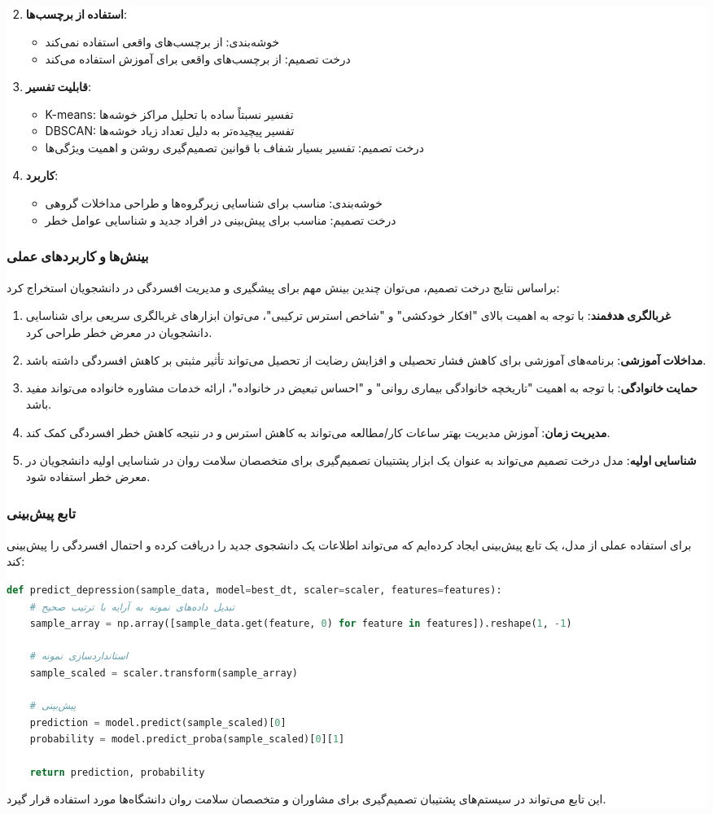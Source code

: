 2. **استفاده از برچسب‌ها**:
   - خوشه‌بندی: از برچسب‌های واقعی استفاده نمی‌کند
   - درخت تصمیم: از برچسب‌های واقعی برای آموزش استفاده می‌کند

3. **قابلیت تفسیر**:
   - K-means: تفسیر نسبتاً ساده با تحلیل مراکز خوشه‌ها
   - DBSCAN: تفسیر پیچیده‌تر به دلیل تعداد زیاد خوشه‌ها
   - درخت تصمیم: تفسیر بسیار شفاف با قوانین تصمیم‌گیری روشن و اهمیت ویژگی‌ها

4. **کاربرد**:
   - خوشه‌بندی: مناسب برای شناسایی زیرگروه‌ها و طراحی مداخلات گروهی
   - درخت تصمیم: مناسب برای پیش‌بینی در افراد جدید و شناسایی عوامل خطر

### بینش‌ها و کاربردهای عملی

براساس نتایج درخت تصمیم، می‌توان چندین بینش مهم برای پیشگیری و مدیریت افسردگی در دانشجویان استخراج کرد:

1. **غربالگری هدفمند**: با توجه به اهمیت بالای "افکار خودکشی" و "شاخص استرس ترکیبی"، می‌توان ابزارهای غربالگری سریعی برای شناسایی دانشجویان در معرض خطر طراحی کرد.

2. **مداخلات آموزشی**: برنامه‌های آموزشی برای کاهش فشار تحصیلی و افزایش رضایت از تحصیل می‌تواند تأثیر مثبتی بر کاهش افسردگی داشته باشد.

3. **حمایت خانوادگی**: با توجه به اهمیت "تاریخچه خانوادگی بیماری روانی" و "احساس تبعیض در خانواده"، ارائه خدمات مشاوره خانواده می‌تواند مفید باشد.

4. **مدیریت زمان**: آموزش مدیریت بهتر ساعات کار/مطالعه می‌تواند به کاهش استرس و در نتیجه کاهش خطر افسردگی کمک کند.

5. **شناسایی اولیه**: مدل درخت تصمیم می‌تواند به عنوان یک ابزار پشتیبان تصمیم‌گیری برای متخصصان سلامت روان در شناسایی اولیه دانشجویان در معرض خطر استفاده شود.

### تابع پیش‌بینی

برای استفاده عملی از مدل، یک تابع پیش‌بینی ایجاد کرده‌ایم که می‌تواند اطلاعات یک دانشجوی جدید را دریافت کرده و احتمال افسردگی را پیش‌بینی کند:

```python
def predict_depression(sample_data, model=best_dt, scaler=scaler, features=features):
    # تبدیل داده‌های نمونه به آرایه با ترتیب صحیح
    sample_array = np.array([sample_data.get(feature, 0) for feature in features]).reshape(1, -1)
    
    # استانداردسازی نمونه
    sample_scaled = scaler.transform(sample_array)
    
    # پیش‌بینی
    prediction = model.predict(sample_scaled)[0]
    probability = model.predict_proba(sample_scaled)[0][1]
    
    return prediction, probability
```

این تابع می‌تواند در سیستم‌های پشتیبان تصمیم‌گیری برای مشاوران و متخصصان سلامت روان دانشگاه‌ها مورد استفاده قرار گیرد.
